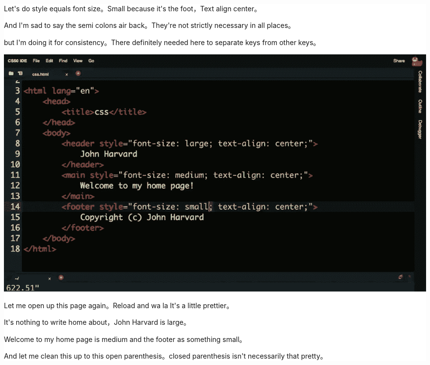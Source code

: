 Let's do style equals font size。Small because it's the foot，Text align center。

And I'm sad to say the semi colons air back。They're not strictly necessary in all places。

but I'm doing it for consistency。There definitely needed here to separate keys from other keys。



![](img/ada90f1c39922f956d79e8b087ef9d26_236.png)

Let me open up this page again。Reload and wa la It's a little prettier。

It's nothing to write home about，John Harvard is large。

Welcome to my home page is medium and the footer as something small。

And let me clean this up to this open parenthesis。closed parenthesis isn't necessarily that pretty。


